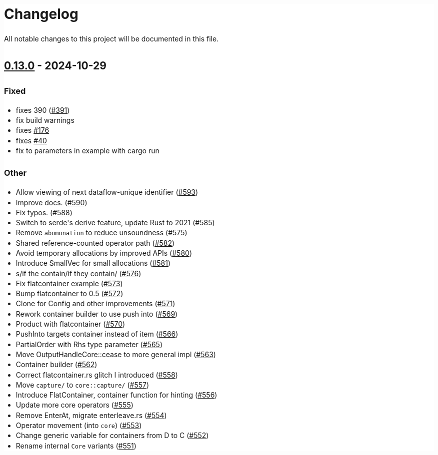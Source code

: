 # Changelog

All notable changes to this project will be documented in this file.

## [0.13.0](https://github.com/TimelyDataflow/timely-dataflow/compare/timely-v0.12.0...timely-v0.13.0) - 2024-10-29

### Fixed

- fixes 390 ([#391](https://github.com/TimelyDataflow/timely-dataflow/pull/391))
- fix build warnings
- fixes [#176](https://github.com/TimelyDataflow/timely-dataflow/pull/176)
- fixes [#40](https://github.com/TimelyDataflow/timely-dataflow/pull/40)
- fix to parameters in example with cargo run

### Other

- Allow viewing of next dataflow-unique identifier ([#593](https://github.com/TimelyDataflow/timely-dataflow/pull/593))
- Improve docs. ([#590](https://github.com/TimelyDataflow/timely-dataflow/pull/590))
- Fix typos. ([#588](https://github.com/TimelyDataflow/timely-dataflow/pull/588))
- Switch to serde's derive feature, update Rust to 2021 ([#585](https://github.com/TimelyDataflow/timely-dataflow/pull/585))
- Remove `abomonation` to reduce unsoundness ([#575](https://github.com/TimelyDataflow/timely-dataflow/pull/575))
- Shared reference-counted operator path ([#582](https://github.com/TimelyDataflow/timely-dataflow/pull/582))
- Avoid temporary allocations by improved APIs ([#580](https://github.com/TimelyDataflow/timely-dataflow/pull/580))
- Introduce SmallVec for small allocations ([#581](https://github.com/TimelyDataflow/timely-dataflow/pull/581))
- s/if the contain/if they contain/ ([#576](https://github.com/TimelyDataflow/timely-dataflow/pull/576))
- Fix flatcontainer example ([#573](https://github.com/TimelyDataflow/timely-dataflow/pull/573))
- Bump flatcontainer to 0.5 ([#572](https://github.com/TimelyDataflow/timely-dataflow/pull/572))
- Clone for Config and other improvements ([#571](https://github.com/TimelyDataflow/timely-dataflow/pull/571))
- Rework container builder to use push into ([#569](https://github.com/TimelyDataflow/timely-dataflow/pull/569))
- Product with flatcontainer ([#570](https://github.com/TimelyDataflow/timely-dataflow/pull/570))
- PushInto targets container instead of item ([#566](https://github.com/TimelyDataflow/timely-dataflow/pull/566))
- PartialOrder with Rhs type parameter ([#565](https://github.com/TimelyDataflow/timely-dataflow/pull/565))
- Move OutputHandleCore::cease to more general impl ([#563](https://github.com/TimelyDataflow/timely-dataflow/pull/563))
- Container builder ([#562](https://github.com/TimelyDataflow/timely-dataflow/pull/562))
- Correct flatcontainer.rs glitch I introduced ([#558](https://github.com/TimelyDataflow/timely-dataflow/pull/558))
- Move `capture/` to `core::capture/` ([#557](https://github.com/TimelyDataflow/timely-dataflow/pull/557))
- Introduce FlatContainer, container function for hinting ([#556](https://github.com/TimelyDataflow/timely-dataflow/pull/556))
- Update more core operators ([#555](https://github.com/TimelyDataflow/timely-dataflow/pull/555))
- Remove EnterAt, migrate enterleave.rs ([#554](https://github.com/TimelyDataflow/timely-dataflow/pull/554))
- Operator movement (into `core`) ([#553](https://github.com/TimelyDataflow/timely-dataflow/pull/553))
- Change generic variable for containers from D to C ([#552](https://github.com/TimelyDataflow/timely-dataflow/pull/552))
- Rename internal `Core` variants ([#551](https://github.com/TimelyDataflow/timely-dataflow/pull/551))